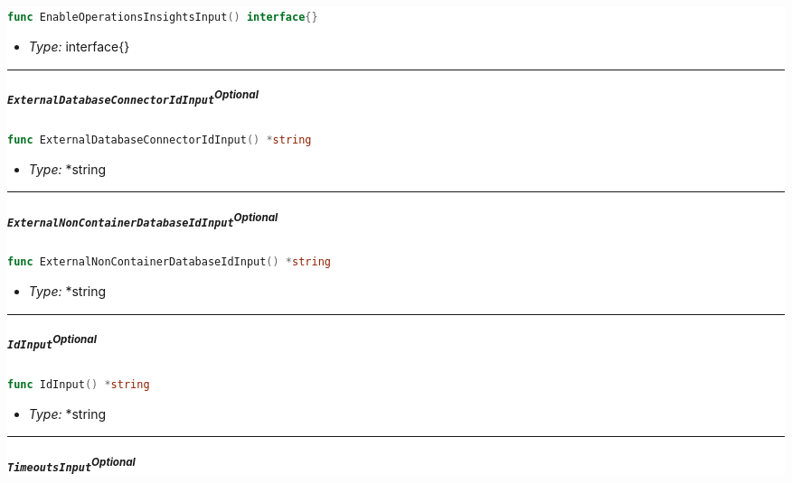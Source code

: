 ```go
func EnableOperationsInsightsInput() interface{}
```

- *Type:* interface{}

---

##### `ExternalDatabaseConnectorIdInput`<sup>Optional</sup> <a name="ExternalDatabaseConnectorIdInput" id="rhizo-co-terraform-provider-oci.databaseExternalNonContainerDatabaseOperationsInsightsManagement.DatabaseExternalNonContainerDatabaseOperationsInsightsManagement.property.externalDatabaseConnectorIdInput"></a>

```go
func ExternalDatabaseConnectorIdInput() *string
```

- *Type:* *string

---

##### `ExternalNonContainerDatabaseIdInput`<sup>Optional</sup> <a name="ExternalNonContainerDatabaseIdInput" id="rhizo-co-terraform-provider-oci.databaseExternalNonContainerDatabaseOperationsInsightsManagement.DatabaseExternalNonContainerDatabaseOperationsInsightsManagement.property.externalNonContainerDatabaseIdInput"></a>

```go
func ExternalNonContainerDatabaseIdInput() *string
```

- *Type:* *string

---

##### `IdInput`<sup>Optional</sup> <a name="IdInput" id="rhizo-co-terraform-provider-oci.databaseExternalNonContainerDatabaseOperationsInsightsManagement.DatabaseExternalNonContainerDatabaseOperationsInsightsManagement.property.idInput"></a>

```go
func IdInput() *string
```

- *Type:* *string

---

##### `TimeoutsInput`<sup>Optional</sup> <a name="TimeoutsInput" id="rhizo-co-terraform-provider-oci.databaseExternalNonContainerDatabaseOperationsInsightsManagement.DatabaseExternalNonContainerDatabaseOperationsInsightsManagement.property.timeoutsInput"></a>
